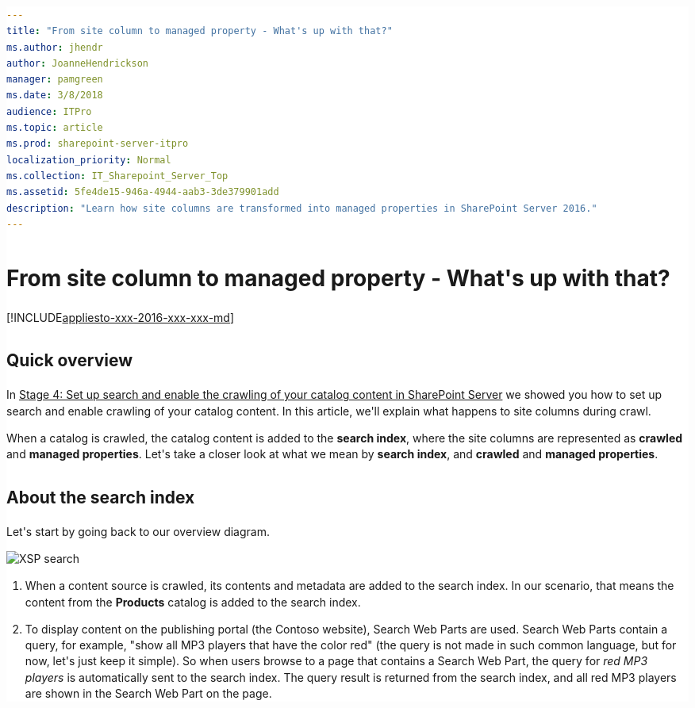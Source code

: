 ```yaml
---
title: "From site column to managed property - What's up with that?"
ms.author: jhendr
author: JoanneHendrickson
manager: pamgreen
ms.date: 3/8/2018
audience: ITPro
ms.topic: article
ms.prod: sharepoint-server-itpro
localization_priority: Normal
ms.collection: IT_Sharepoint_Server_Top
ms.assetid: 5fe4de15-946a-4944-aab3-3de379901add
description: "Learn how site columns are transformed into managed properties in SharePoint Server 2016."
---
```


# From site column to managed property - What's up with that?

[!INCLUDE[appliesto-xxx-2016-xxx-xxx-md](../includes/appliesto-xxx-2016-xxx-xxx-md.md)] 
  
## Quick overview

In [Stage 4: Set up search and enable the crawling of your catalog content in SharePoint Server](stage-4-set-up-search-and-enable-the-crawling-of-your-catalog-content.md) we showed you how to set up search and enable crawling of your catalog content. In this article, we'll explain what happens to site columns during crawl. 
  
When a catalog is crawled, the catalog content is added to the **search index**, where the site columns are represented as **crawled** and **managed properties**. Let's take a closer look at what we mean by **search index**, and **crawled** and **managed properties**. 
  
## About the search index
<a name="BKMK_AbouttheSearchIndex"> </a>

Let's start by going back to our overview diagram.
  
![XSP search](../media/OTCSP_XSPsearch.png)
  
1. When a content source is crawled, its contents and metadata are added to the search index. In our scenario, that means the content from the **Products** catalog is added to the search index. 
    
2. To display content on the publishing portal (the Contoso website), Search Web Parts are used. Search Web Parts contain a query, for example, "show all MP3 players that have the color red" (the query is not made in such common language, but for now, let's just keep it simple). So when users browse to a page that contains a Search Web Part, the query for  *red MP3 players*  is automatically sent to the search index. The query result is returned from the search index, and all red MP3 players are shown in the Search Web Part on the page. 
    